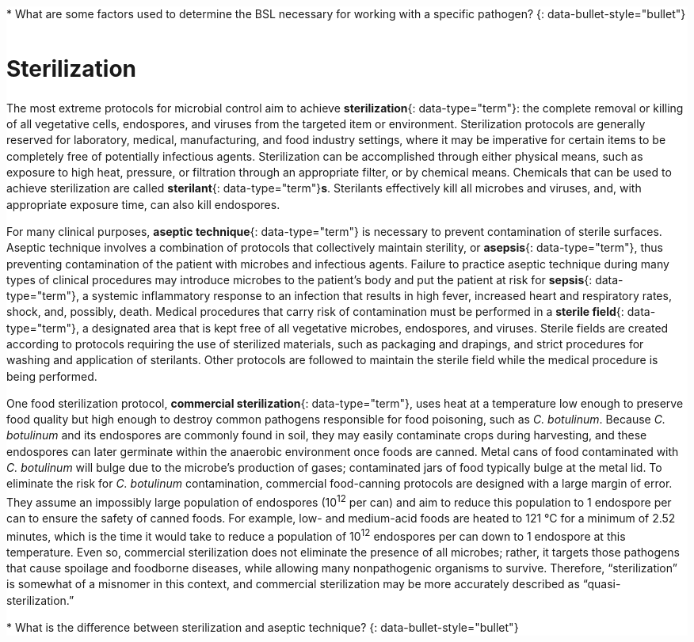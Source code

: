 </div>

<div data-type="note" class="note microbiology check-your-understanding" markdown="1">
* What are some factors used to determine the BSL necessary for working with a specific pathogen?
{: data-bullet-style="bullet"}

</div>

# Sterilization

The most extreme protocols for microbial control aim to achieve **sterilization**{: data-type="term"}\: the complete removal or killing of all vegetative cells, endospores, and viruses from the targeted item or environment. Sterilization protocols are generally reserved for laboratory, medical, manufacturing, and food industry settings, where it may be imperative for certain items to be completely free of potentially infectious agents. Sterilization can be accomplished through either physical means, such as exposure to high heat, pressure, or filtration through an appropriate filter, or by chemical means. Chemicals that can be used to achieve sterilization are called **sterilant**{: data-type="term"}**s**. Sterilants effectively kill all microbes and viruses, and, with appropriate exposure time, can also kill endospores.

For many clinical purposes, **aseptic technique**{: data-type="term"} is necessary to prevent contamination of sterile surfaces. Aseptic technique involves a combination of protocols that collectively maintain sterility, or **asepsis**{: data-type="term"}, thus preventing contamination of the patient with microbes and infectious agents. Failure to practice aseptic technique during many types of clinical procedures may introduce microbes to the patient’s body and put the patient at risk for **sepsis**{: data-type="term"}, a systemic inflammatory response to an infection that results in high fever, increased heart and respiratory rates, shock, and, possibly, death. Medical procedures that carry risk of contamination must be performed in a **sterile field**{: data-type="term"}, a designated area that is kept free of all vegetative microbes, endospores, and viruses. Sterile fields are created according to protocols requiring the use of sterilized materials, such as packaging and drapings, and strict procedures for washing and application of sterilants. Other protocols are followed to maintain the sterile field while the medical procedure is being performed.

One food sterilization protocol, **commercial sterilization**{: data-type="term"}, uses heat at a temperature low enough to preserve food quality but high enough to destroy common pathogens responsible for food poisoning, such as *C. botulinum*. Because *C. botulinum* and its endospores are commonly found in soil, they may easily contaminate crops during harvesting, and these endospores can later germinate within the anaerobic environment once foods are canned. Metal cans of food contaminated with *C. botulinum* will bulge due to the microbe’s production of gases; contaminated jars of food typically bulge at the metal lid. To eliminate the risk for *C. botulinum* contamination, commercial food-canning protocols are designed with a large margin of error. They assume an impossibly large population of endospores (10<sup>12</sup> per can) and aim to reduce this population to 1 endospore per can to ensure the safety of canned foods. For example, low- and medium-acid foods are heated to 121 °C for a minimum of 2.52 minutes, which is the time it would take to reduce a population of 10<sup>12</sup> endospores per can down to 1 endospore at this temperature. Even so, commercial sterilization does not eliminate the presence of all microbes; rather, it targets those pathogens that cause spoilage and foodborne diseases, while allowing many nonpathogenic organisms to survive. Therefore, “sterilization” is somewhat of a misnomer in this context, and commercial sterilization may be more accurately described as “quasi-sterilization.”

<div data-type="note" class="note microbiology check-your-understanding" markdown="1">
* What is the difference between sterilization and aseptic technique?
{: data-bullet-style="bullet"}
